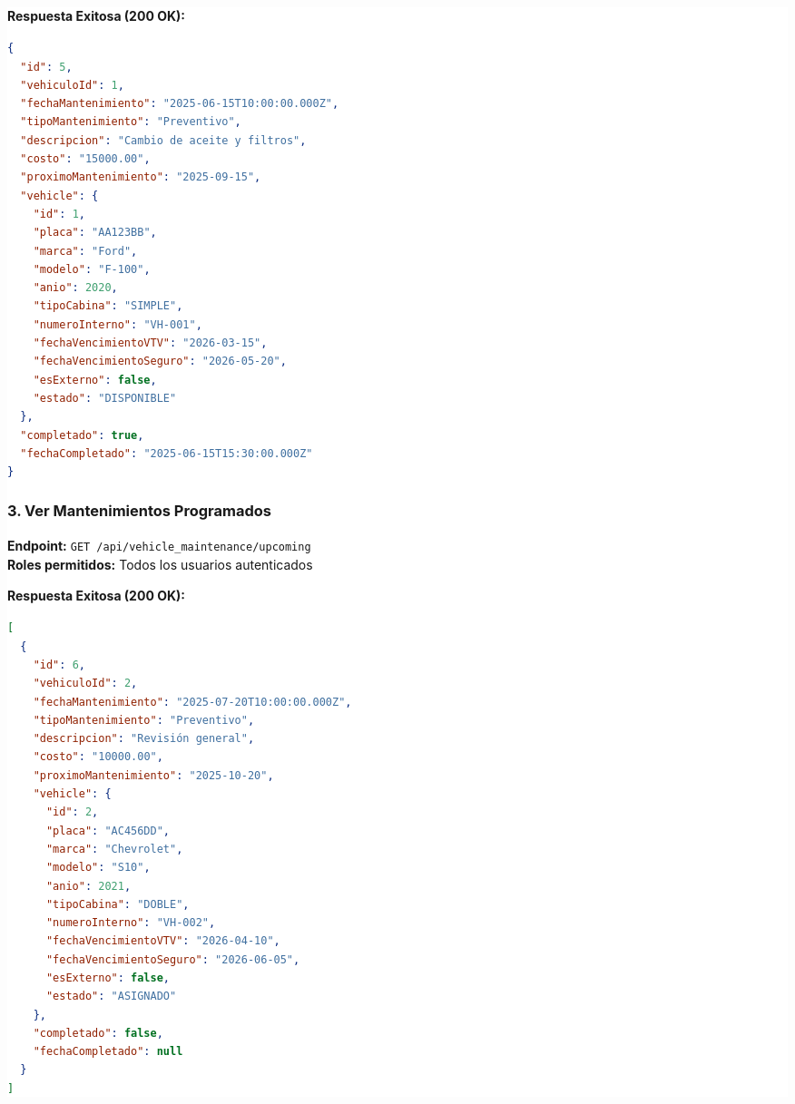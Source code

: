 **Respuesta Exitosa (200 OK):**

```json
{
  "id": 5,
  "vehiculoId": 1,
  "fechaMantenimiento": "2025-06-15T10:00:00.000Z",
  "tipoMantenimiento": "Preventivo",
  "descripcion": "Cambio de aceite y filtros",
  "costo": "15000.00",
  "proximoMantenimiento": "2025-09-15",
  "vehicle": {
    "id": 1,
    "placa": "AA123BB",
    "marca": "Ford",
    "modelo": "F-100",
    "anio": 2020,
    "tipoCabina": "SIMPLE",
    "numeroInterno": "VH-001",
    "fechaVencimientoVTV": "2026-03-15",
    "fechaVencimientoSeguro": "2026-05-20",
    "esExterno": false,
    "estado": "DISPONIBLE"
  },
  "completado": true,
  "fechaCompletado": "2025-06-15T15:30:00.000Z"
}
```

### 3. Ver Mantenimientos Programados

**Endpoint:** `GET /api/vehicle_maintenance/upcoming`  
**Roles permitidos:** Todos los usuarios autenticados

**Respuesta Exitosa (200 OK):**

```json
[
  {
    "id": 6,
    "vehiculoId": 2,
    "fechaMantenimiento": "2025-07-20T10:00:00.000Z",
    "tipoMantenimiento": "Preventivo",
    "descripcion": "Revisión general",
    "costo": "10000.00",
    "proximoMantenimiento": "2025-10-20",
    "vehicle": {
      "id": 2,
      "placa": "AC456DD",
      "marca": "Chevrolet",
      "modelo": "S10",
      "anio": 2021,
      "tipoCabina": "DOBLE",
      "numeroInterno": "VH-002",
      "fechaVencimientoVTV": "2026-04-10",
      "fechaVencimientoSeguro": "2026-06-05",
      "esExterno": false,
      "estado": "ASIGNADO"
    },
    "completado": false,
    "fechaCompletado": null
  }
]
```
